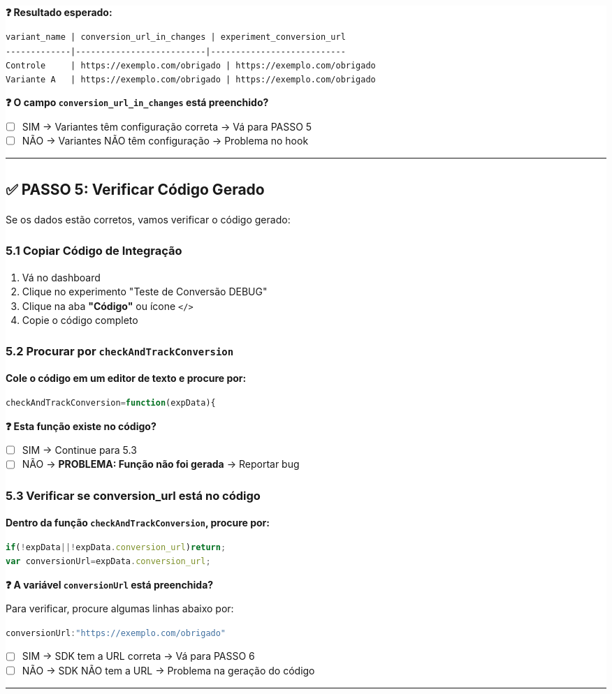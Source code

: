 **❓ Resultado esperado:**

```
variant_name | conversion_url_in_changes | experiment_conversion_url
-------------|--------------------------|---------------------------
Controle     | https://exemplo.com/obrigado | https://exemplo.com/obrigado
Variante A   | https://exemplo.com/obrigado | https://exemplo.com/obrigado
```

**❓ O campo `conversion_url_in_changes` está preenchido?**
- [ ] SIM → Variantes têm configuração correta → Vá para PASSO 5
- [ ] NÃO → Variantes NÃO têm configuração → Problema no hook

---

## ✅ PASSO 5: Verificar Código Gerado

Se os dados estão corretos, vamos verificar o código gerado:

### 5.1 Copiar Código de Integração

1. Vá no dashboard
2. Clique no experimento "Teste de Conversão DEBUG"
3. Clique na aba **"Código"** ou ícone `</>`
4. Copie o código completo

### 5.2 Procurar por `checkAndTrackConversion`

**Cole o código em um editor de texto e procure por:**

```javascript
checkAndTrackConversion=function(expData){
```

**❓ Esta função existe no código?**
- [ ] SIM → Continue para 5.3
- [ ] NÃO → **PROBLEMA: Função não foi gerada** → Reportar bug

### 5.3 Verificar se conversion_url está no código

**Dentro da função `checkAndTrackConversion`, procure por:**

```javascript
if(!expData||!expData.conversion_url)return;
var conversionUrl=expData.conversion_url;
```

**❓ A variável `conversionUrl` está preenchida?**

Para verificar, procure algumas linhas abaixo por:
```javascript
conversionUrl:"https://exemplo.com/obrigado"
```

- [ ] SIM → SDK tem a URL correta → Vá para PASSO 6
- [ ] NÃO → SDK NÃO tem a URL → Problema na geração do código

---